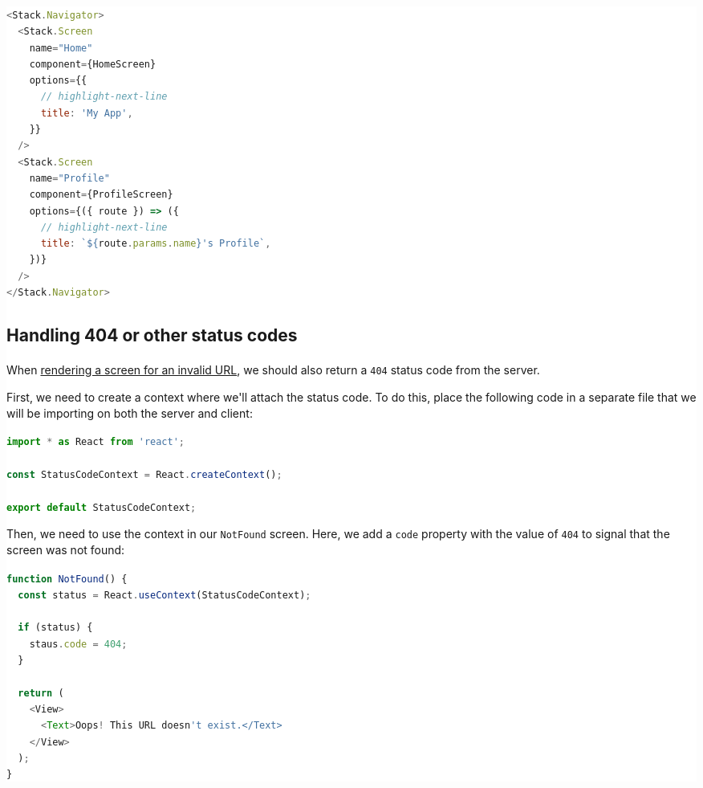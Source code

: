 </TabItem>
<TabItem value="dynamic" label="Dynamic">

```js
<Stack.Navigator>
  <Stack.Screen
    name="Home"
    component={HomeScreen}
    options={{
      // highlight-next-line
      title: 'My App',
    }}
  />
  <Stack.Screen
    name="Profile"
    component={ProfileScreen}
    options={({ route }) => ({
      // highlight-next-line
      title: `${route.params.name}'s Profile`,
    })}
  />
</Stack.Navigator>
```

</TabItem>
</Tabs>

## Handling 404 or other status codes

When [rendering a screen for an invalid URL](configuring-links.md#handling-unmatched-routes-or-404), we should also return a `404` status code from the server.

First, we need to create a context where we'll attach the status code. To do this, place the following code in a separate file that we will be importing on both the server and client:

```js
import * as React from 'react';

const StatusCodeContext = React.createContext();

export default StatusCodeContext;
```

Then, we need to use the context in our `NotFound` screen. Here, we add a `code` property with the value of `404` to signal that the screen was not found:

```js
function NotFound() {
  const status = React.useContext(StatusCodeContext);

  if (status) {
    staus.code = 404;
  }

  return (
    <View>
      <Text>Oops! This URL doesn't exist.</Text>
    </View>
  );
}
```

